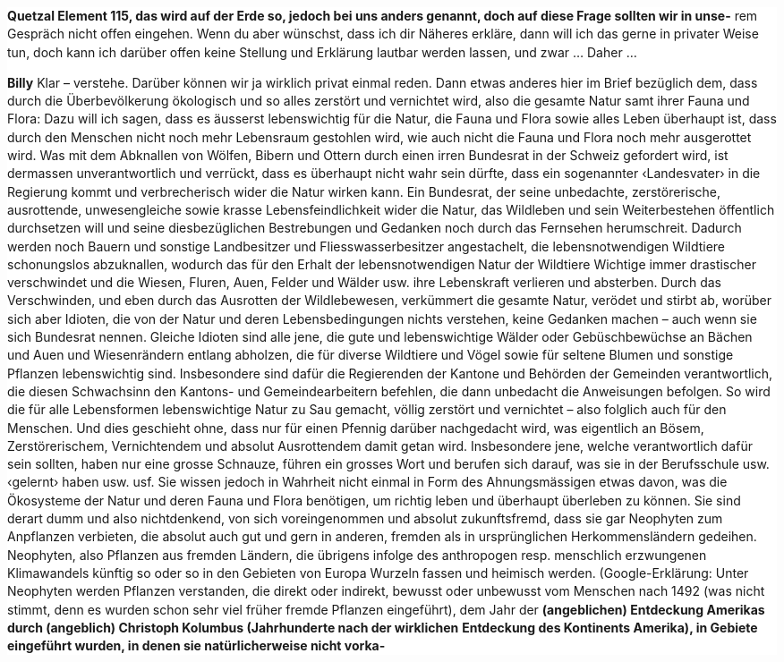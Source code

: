 **Quetzal Element 115, das wird auf der Erde so, jedoch bei uns anders genannt, doch auf diese Frage sollten wir in unse-**
rem Gespräch nicht offen eingehen. Wenn du aber wünschst, dass ich dir Näheres erkläre, dann will ich das gerne in privater
Weise tun, doch kann ich darüber offen keine Stellung und Erklärung lautbar werden lassen, und zwar … Daher …

**Billy** Klar – verstehe. Darüber können wir ja wirklich privat einmal reden. Dann etwas anderes hier im Brief bezüglich
dem, dass durch die Überbevölkerung ökologisch und so alles zerstört und vernichtet wird, also die gesamte Natur samt
ihrer Fauna und Flora: Dazu will ich sagen, dass es äusserst lebenswichtig für die Natur, die Fauna und Flora sowie alles
Leben überhaupt ist, dass durch den Menschen nicht noch mehr Lebensraum gestohlen wird, wie auch nicht die Fauna und
Flora noch mehr ausgerottet wird. Was mit dem Abknallen von Wölfen, Bibern und Ottern durch einen irren Bundesrat in
der Schweiz gefordert wird, ist dermassen unverantwortlich und verrückt, dass es überhaupt nicht wahr sein dürfte, dass
ein sogenannter ‹Landesvater› in die Regierung kommt und verbrecherisch wider die Natur wirken kann. Ein Bundesrat,
der seine unbedachte, zerstörerische, ausrottende, unwesengleiche sowie krasse Lebensfeindlichkeit wider die Natur, das
Wildleben und sein Weiterbestehen öffentlich durchsetzen will und seine diesbezüglichen Bestrebungen und Gedanken
noch durch das Fernsehen herumschreit. Dadurch werden noch Bauern und sonstige Landbesitzer und Fliesswasserbesitzer
angestachelt, die lebensnotwendigen Wildtiere schonungslos abzuknallen, wodurch das für den Erhalt der lebensnotwendigen Natur der Wildtiere Wichtige immer drastischer verschwindet und die Wiesen, Fluren, Auen, Felder und Wälder usw.
ihre Lebenskraft verlieren und absterben. Durch das Verschwinden, und eben durch das Ausrotten der Wildlebewesen,
verkümmert die gesamte Natur, verödet und stirbt ab, worüber sich aber Idioten, die von der Natur und deren Lebensbedingungen nichts verstehen, keine Gedanken machen – auch wenn sie sich Bundesrat nennen. Gleiche Idioten sind alle
jene, die gute und lebenswichtige Wälder oder Gebüschbewüchse an Bächen und Auen und Wiesenrändern entlang abholzen, die für diverse Wildtiere und Vögel sowie für seltene Blumen und sonstige Pflanzen lebenswichtig sind. Insbesondere
sind dafür die Regierenden der Kantone und Behörden der Gemeinden verantwortlich, die diesen Schwachsinn den Kantons- und Gemeindearbeitern befehlen, die dann unbedacht die Anweisungen befolgen. So wird die für alle Lebensformen
lebenswichtige Natur zu Sau gemacht, völlig zerstört und vernichtet – also folglich auch für den Menschen. Und dies geschieht ohne, dass nur für einen Pfennig darüber nachgedacht wird, was eigentlich an Bösem, Zerstörerischem, Vernichtendem und absolut Ausrottendem damit getan wird. Insbesondere jene, welche verantwortlich dafür sein sollten, haben
nur eine grosse Schnauze, führen ein grosses Wort und berufen sich darauf, was sie in der Berufsschule usw. ‹gelernt›
haben usw. usf. Sie wissen jedoch in Wahrheit nicht einmal in Form des Ahnungsmässigen etwas davon, was die Ökosysteme der Natur und deren Fauna und Flora benötigen, um richtig leben und überhaupt überleben zu können. Sie sind derart
dumm und also nichtdenkend, von sich voreingenommen und absolut zukunftsfremd, dass sie gar Neophyten zum Anpflanzen verbieten, die absolut auch gut und gern in anderen, fremden als in ursprünglichen Herkommensländern gedeihen.
Neophyten, also Pflanzen aus fremden Ländern, die übrigens infolge des anthropogen resp. menschlich erzwungenen Klimawandels künftig so oder so in den Gebieten von Europa Wurzeln fassen und heimisch werden. (Google-Erklärung: Unter Neophyten werden Pflanzen verstanden, die direkt oder indirekt, bewusst oder unbewusst vom Menschen nach
1492 (was nicht stimmt, denn es wurden schon sehr viel früher fremde Pflanzen eingeführt), dem Jahr der
**(angeblichen) Entdeckung Amerikas durch (angeblich) Christoph Kolumbus (Jahrhunderte nach der wirklichen**
**Entdeckung des Kontinents Amerika), in Gebiete eingeführt wurden, in denen sie natürlicherweise nicht vorka-**